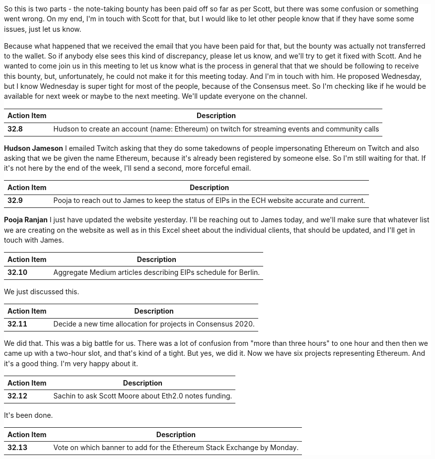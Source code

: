 So this is two parts - the note-taking bounty has been paid off so far as per Scott, but there was some confusion or something went wrong. On my end, I'm in touch with Scott for that, but I would like to let other people know that if they have some some issues, just let us know.

Because what happened that we received the email that you have been paid for that, but the bounty was actually not transferred to the wallet. So if anybody else sees this kind of discrepancy, please let us know, and we'll try to get it fixed with Scott. And he wanted to come join us in this meeting to let us know what is the process in general that that we should be following to receive this bounty, but, unfortunately, he could not make it for this meeting today. And I'm in touch with him. He proposed Wednesday, but I know Wednesday is super tight for most of the people, because of the Consensus meet. So I'm checking like if he would be available for next week or maybe to the next meeting. We'll update everyone on the channel.

Action Item | Description
-|-
**32.8**       | Hudson to create an account (name: Ethereum) on twitch for streaming events and community calls

**Hudson Jameson**
I emailed Twitch asking that they do some takedowns of people impersonating Ethereum on Twitch and also asking that we be given the name Ethereum, because it's already been registered by someone else. So I'm still waiting for that. If it's not here by the end of the week, I'll send a second, more forceful email.

Action Item | Description
-|-
**32.9** | Pooja to reach out to James to keep the status of EIPs in the ECH website accurate and current.

**Pooja Ranjan**
I just have updated the website yesterday. I'll be reaching out to James today, and we'll make sure that whatever list we are creating on the website as well as in this Excel sheet about the individual clients, that should be updated, and I'll get in touch with James.


Action Item | Description
-|-
**32.10** | Aggregate Medium articles describing EIPs schedule for Berlin.

We just discussed this.

Action Item | Description
-|-
**32.11** | Decide a new time allocation for projects in Consensus 2020.

We did that. This was a big battle for us. There was a lot of confusion from "more than three hours" to one hour and then then we came up with a two-hour slot, and that's kind of a tight. But yes, we did it. Now we have six projects representing Ethereum. And it's a good thing. I'm very happy about it.

Action Item | Description
-|-
**32.12** | Sachin to ask Scott Moore about Eth2.0 notes funding.

It's been done.

Action Item | Description
-|-
**32.13** | Vote on which banner to add for the Ethereum Stack Exchange by Monday.
